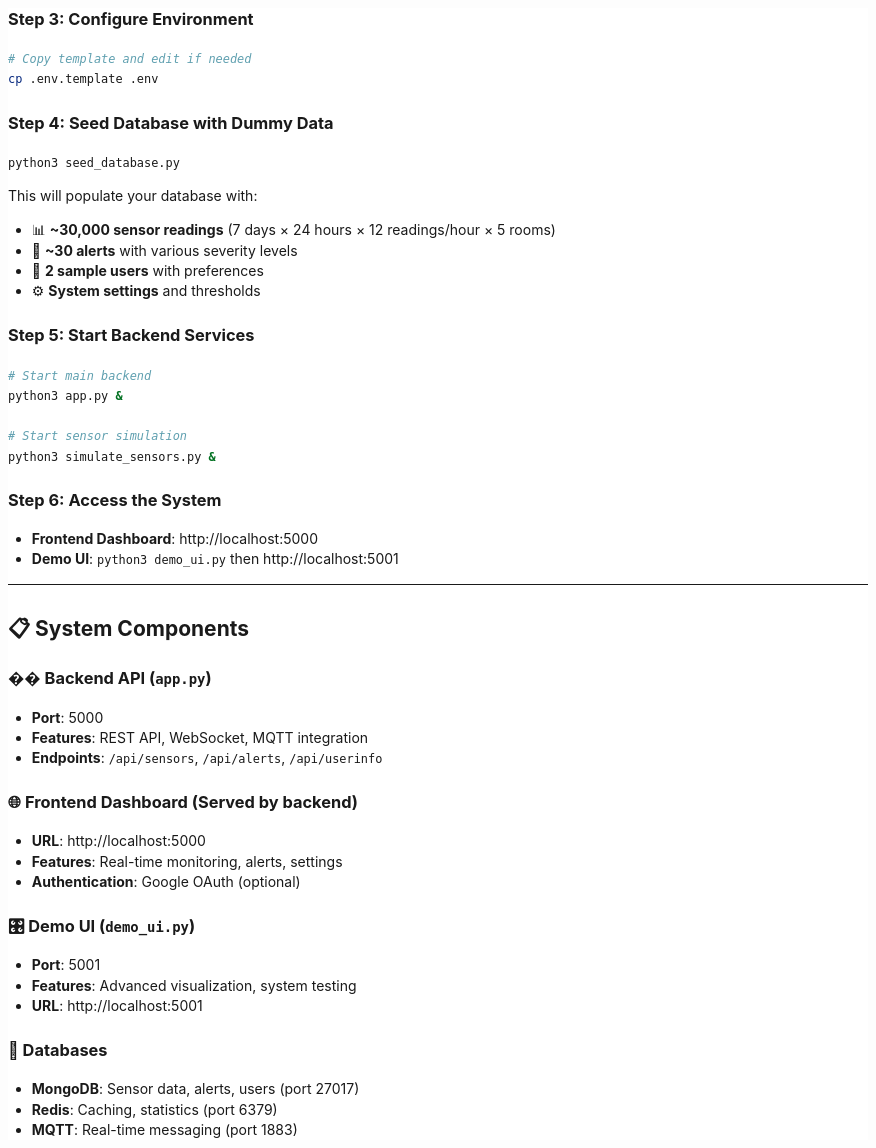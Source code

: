 ### **Step 3: Configure Environment**
```bash
# Copy template and edit if needed
cp .env.template .env
```

### **Step 4: Seed Database with Dummy Data**
```bash
python3 seed_database.py
```

This will populate your database with:
- 📊 **~30,000 sensor readings** (7 days × 24 hours × 12 readings/hour × 5 rooms)
- 🚨 **~30 alerts** with various severity levels
- 👥 **2 sample users** with preferences
- ⚙️ **System settings** and thresholds

### **Step 5: Start Backend Services**
```bash
# Start main backend
python3 app.py &

# Start sensor simulation
python3 simulate_sensors.py &
```

### **Step 6: Access the System**
- **Frontend Dashboard**: http://localhost:5000
- **Demo UI**: `python3 demo_ui.py` then http://localhost:5001

---

## 📋 System Components

### **�� Backend API** (`app.py`)
- **Port**: 5000
- **Features**: REST API, WebSocket, MQTT integration
- **Endpoints**: `/api/sensors`, `/api/alerts`, `/api/userinfo`

### **🌐 Frontend Dashboard** (Served by backend)
- **URL**: http://localhost:5000
- **Features**: Real-time monitoring, alerts, settings
- **Authentication**: Google OAuth (optional)

### **🎛️ Demo UI** (`demo_ui.py`)
- **Port**: 5001
- **Features**: Advanced visualization, system testing
- **URL**: http://localhost:5001

### **💾 Databases**
- **MongoDB**: Sensor data, alerts, users (port 27017)
- **Redis**: Caching, statistics (port 6379)
- **MQTT**: Real-time messaging (port 1883)
